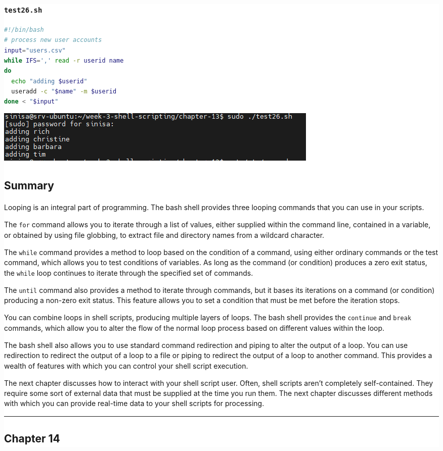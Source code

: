 ### `test26.sh`
```bash
#!/bin/bash
# process new user accounts
input="users.csv"
while IFS=',' read -r userid name
do
  echo "adding $userid"
  useradd -c "$name" -m $userid
done < "$input"
```
![test26.sh](https://github.com/sinisaGligoric/sinisa-gligoric-devops-mentorship/blob/week-3-shell-scripting/week-3/chapter-13/output-screenshots/test26.png)

## Summary

Looping is an integral part of programming. The bash shell provides three looping commands that you can use in your scripts.

The `for` command allows you to iterate through a list of values, either supplied within the command line, contained in a variable, or obtained by using file globbing, to extract file and directory names from a wildcard character.

The `while` command provides a method to loop based on the condition of a command, using either ordinary commands or the test command, which allows you to test conditions of variables. As long as the command (or condition) produces a zero exit status, the `while` loop continues to iterate through the specified set of commands.

The `until` command also provides a method to iterate through commands, but it bases its iterations on a command (or condition) producing a non-zero exit status. This feature allows you to set a condition that must be met before the iteration stops.

You can combine loops in shell scripts, producing multiple layers of loops. The bash shell provides the `continue` and `break` commands, which allow you to alter the flow of the normal loop process based on different values within the loop.

The bash shell also allows you to use standard command redirection and piping to alter the output of a loop. You can use redirection to redirect the output of a loop to a file or piping to redirect the output of a loop to another command. This provides a wealth of features with which you can control your shell script execution.

The next chapter discusses how to interact with your shell script user. Often, shell scripts aren’t completely self-contained. They require some sort of external data that must be supplied at the time you run them. The next chapter discusses different methods with which you can provide real-time data to your shell scripts for processing. 

------------------------------------------------------------------------------------------------------------

## Chapter 14
